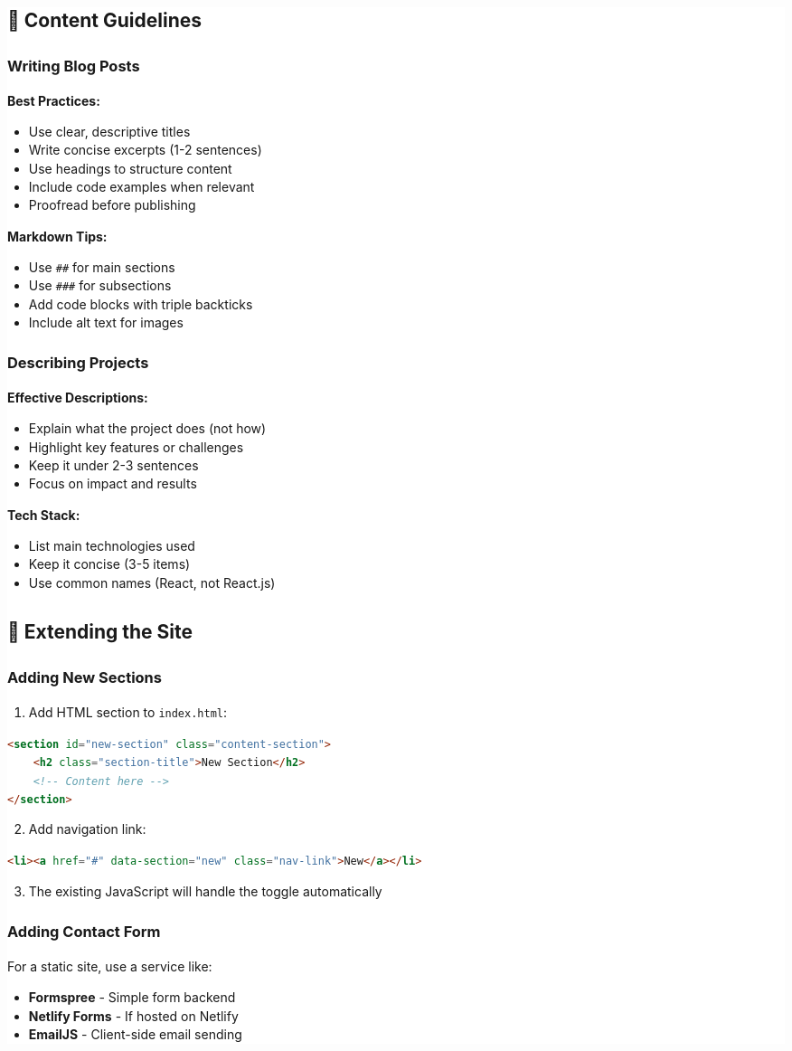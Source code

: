 ## 📝 Content Guidelines

### Writing Blog Posts

**Best Practices:**
- Use clear, descriptive titles
- Write concise excerpts (1-2 sentences)
- Use headings to structure content
- Include code examples when relevant
- Proofread before publishing

**Markdown Tips:**
- Use `##` for main sections
- Use `###` for subsections
- Add code blocks with triple backticks
- Include alt text for images

### Describing Projects

**Effective Descriptions:**
- Explain what the project does (not how)
- Highlight key features or challenges
- Keep it under 2-3 sentences
- Focus on impact and results

**Tech Stack:**
- List main technologies used
- Keep it concise (3-5 items)
- Use common names (React, not React.js)

## 🔧 Extending the Site

### Adding New Sections

1. Add HTML section to `index.html`:
```html
<section id="new-section" class="content-section">
    <h2 class="section-title">New Section</h2>
    <!-- Content here -->
</section>
```

2. Add navigation link:
```html
<li><a href="#" data-section="new" class="nav-link">New</a></li>
```

3. The existing JavaScript will handle the toggle automatically

### Adding Contact Form

For a static site, use a service like:
- **Formspree** - Simple form backend
- **Netlify Forms** - If hosted on Netlify
- **EmailJS** - Client-side email sending
